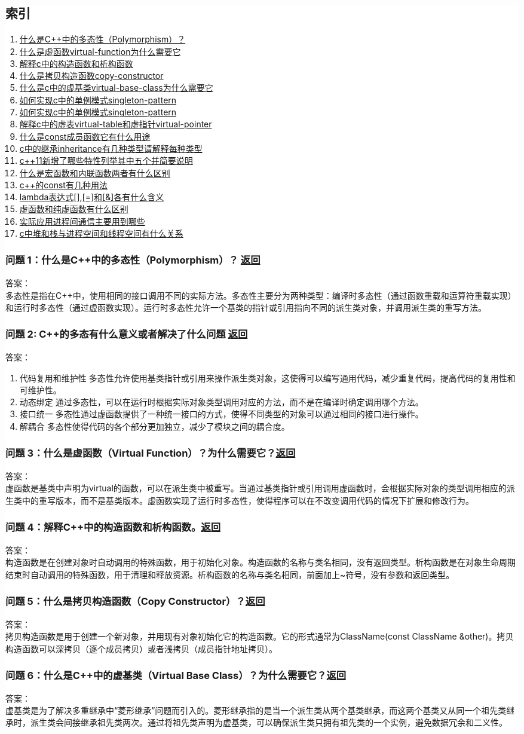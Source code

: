 ## 索引
1. [什么是C++中的多态性（Polymorphism）？](#问题-1什么是c中的多态性polymorphism-返回)
2. [什么是虚函数virtual-function为什么需要它](#问题-2-c的多态有什么意义或者解决了什么问题-返回)
3. [解释c中的构造函数和析构函数](#问题-3什么是虚函数virtual-function为什么需要它返回)
4. [什么是拷贝构造函数copy-constructor](#问题-4解释c中的构造函数和析构函数返回)
5. [什么是c中的虚基类virtual-base-class为什么需要它](#问题-5什么是拷贝构造函数copy-constructor返回)
6. [如何实现c中的单例模式singleton-pattern](#问题-6什么是c中的虚基类virtual-base-class为什么需要它返回)
7. [如何实现c中的单例模式singleton-pattern](#问题-7如何实现c中的单例模式singleton-pattern返回)
8. [解释c中的虚表virtual-table和虚指针virtual-pointer](#问题-8解释c中的虚表virtual-table和虚指针virtual-pointer返回)
9. [什么是const成员函数它有什么用途](#问题-9什么是const成员函数它有什么用途返回)
10. [c中的继承inheritance有几种类型请解释每种类型](#问题-10c中的继承inheritance有几种类型请解释每种类型返回)
11. [c++11新增了哪些特性列举其中五个并简要说明](#问题-11c11新增了哪些特性列举其中五个并简要说明返回)
12. [什么是宏函数和内联函数两者有什么区别](#问题-12什么是宏函数和内联函数两者有什么区别-返回)
13. [c++的const有几种用法](#问题-13c的const有几种用法-返回)
14. [lambda表达式[],[=]和[&]各有什么含义](#问题-14c-lambda表达式--和--各有什么含义-返回)
15. [虚函数和纯虚函数有什么区别](#问题-15c中虚函数和纯虚函数有什么区别-返回)
16. [实际应用进程间通信主要用到哪些](#问题-16实际应用进程间通信主要用到哪些-返回)
17. [c中堆和栈与进程空间和线程空间有什么关系](#问题-17c中堆和栈与进程空间和线程空间有什么关系-返回)

### 问题 1：什么是C++中的多态性（Polymorphism）？ [返回](#索引)
答案：  
多态性是指在C++中，使用相同的接口调用不同的实际方法。多态性主要分为两种类型：编译时多态性（通过函数重载和运算符重载实现）和运行时多态性（通过虚函数实现）。运行时多态性允许一个基类的指针或引用指向不同的派生类对象，并调用派生类的重写方法。

### 问题 2: C++的多态有什么意义或者解决了什么问题 [返回](#索引)
答案：  
1. 代码复用和维护性 多态性允许使用基类指针或引用来操作派生类对象，这使得可以编写通用代码，减少重复代码，提高代码的复用性和可维护性。
2. 动态绑定 通过多态性，可以在运行时根据实际对象类型调用对应的方法，而不是在编译时确定调用哪个方法。
3. 接口统一 多态性通过虚函数提供了一种统一接口的方式，使得不同类型的对象可以通过相同的接口进行操作。
4. 解耦合 多态性使得代码的各个部分更加独立，减少了模块之间的耦合度。

### 问题 3：什么是虚函数（Virtual Function）？为什么需要它？[返回](#索引)
答案：  
虚函数是基类中声明为virtual的函数，可以在派生类中被重写。当通过基类指针或引用调用虚函数时，会根据实际对象的类型调用相应的派生类中的重写版本，而不是基类版本。虚函数实现了运行时多态性，使得程序可以在不改变调用代码的情况下扩展和修改行为。

### 问题 4：解释C++中的构造函数和析构函数。[返回](#索引)
答案：  
构造函数是在创建对象时自动调用的特殊函数，用于初始化对象。构造函数的名称与类名相同，没有返回类型。析构函数是在对象生命周期结束时自动调用的特殊函数，用于清理和释放资源。析构函数的名称与类名相同，前面加上~符号，没有参数和返回类型。

### 问题 5：什么是拷贝构造函数（Copy Constructor）？[返回](#索引)
答案：  
拷贝构造函数是用于创建一个新对象，并用现有对象初始化它的构造函数。它的形式通常为ClassName(const ClassName &other)。拷贝构造函数可以深拷贝（逐个成员拷贝）或者浅拷贝（成员指针地址拷贝）。

### 问题 6：什么是C++中的虚基类（Virtual Base Class）？为什么需要它？[返回](#索引)
答案：  
虚基类是为了解决多重继承中“菱形继承”问题而引入的。菱形继承指的是当一个派生类从两个基类继承，而这两个基类又从同一个祖先类继承时，派生类会间接继承祖先类两次。通过将祖先类声明为虚基类，可以确保派生类只拥有祖先类的一个实例，避免数据冗余和二义性。
